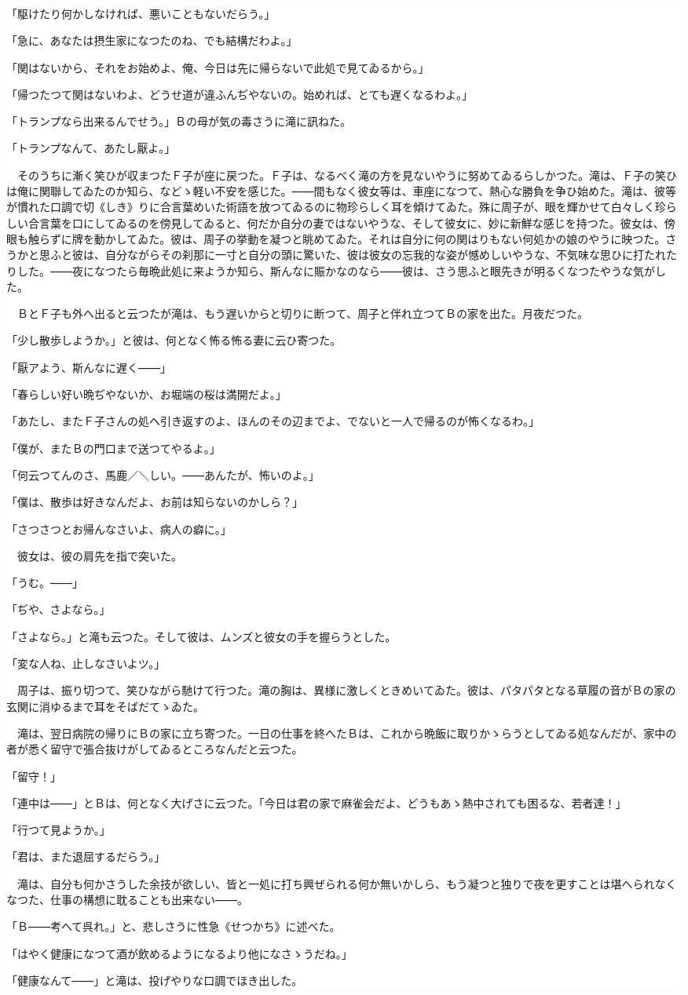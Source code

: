 「駆けたり何かしなければ、悪いこともないだらう。」

「急に、あなたは摂生家になつたのね、でも結構だわよ。」

「関はないから、それをお始めよ、俺、今日は先に帰らないで此処で見てゐるから。」

「帰つたつて関はないわよ、どうせ道が違ふんぢやないの。始めれば、とても遅くなるわよ。」

「トランプなら出来るんでせう。」Ｂの母が気の毒さうに滝に訊ねた。

「トランプなんて、あたし厭よ。」

　そのうちに漸く笑ひが収まつたＦ子が座に戻つた。Ｆ子は、なるべく滝の方を見ないやうに努めてゐるらしかつた。滝は、Ｆ子の笑ひは俺に関聯してゐたのか知ら、などゝ軽い不安を感じた。――間もなく彼女等は、車座になつて、熱心な勝負を争ひ始めた。滝は、彼等が慣れた口調で切《しき》りに合言葉めいた術語を放つてゐるのに物珍らしく耳を傾けてゐた。殊に周子が、眼を輝かせて白々しく珍らしい合言葉を口にしてゐるのを傍見してゐると、何だか自分の妻ではないやうな、そして彼女に、妙に新鮮な感じを持つた。彼女は、傍眼も触らずに牌を動かしてゐた。彼は、周子の挙動を凝つと眺めてゐた。それは自分に何の関はりもない何処かの娘のやうに映つた。さうかと思ふと彼は、自分ながらその刹那に一寸と自分の頭に驚いた、彼は彼女の忘我的な姿が憾めしいやうな、不気味な思ひに打たれたりした。――夜になつたら毎晩此処に来ようか知ら、斯んなに賑かなのなら――彼は、さう思ふと眼先きが明るくなつたやうな気がした。

　ＢとＦ子も外へ出ると云つたが滝は、もう遅いからと切りに断つて、周子と伴れ立つてＢの家を出た。月夜だつた。

「少し散歩しようか。」と彼は、何となく怖る怖る妻に云ひ寄つた。

「厭アよう、斯んなに遅く――」

「春らしい好い晩ぢやないか、お堀端の桜は満開だよ。」

「あたし、またＦ子さんの処へ引き返すのよ、ほんのその辺までよ、でないと一人で帰るのが怖くなるわ。」

「僕が、またＢの門口まで送つてやるよ。」

「何云つてんのさ、馬鹿／＼しい。――あんたが、怖いのよ。」

「僕は、散歩は好きなんだよ、お前は知らないのかしら？」

「さつさつとお帰んなさいよ、病人の癖に。」

　彼女は、彼の肩先を指で突いた。

「うむ。――」

「ぢや、さよなら。」

「さよなら。」と滝も云つた。そして彼は、ムンズと彼女の手を握らうとした。

「変な人ね、止しなさいよツ。」

　周子は、振り切つて、笑ひながら馳けて行つた。滝の胸は、異様に激しくときめいてゐた。彼は、パタパタとなる草履の音がＢの家の玄関に消ゆるまで耳をそばだてゝゐた。

　滝は、翌日病院の帰りにＢの家に立ち寄つた。一日の仕事を終へたＢは、これから晩飯に取りかゝらうとしてゐる処なんだが、家中の者が悉く留守で張合抜けがしてゐるところなんだと云つた。

「留守！」

「連中は――」とＢは、何となく大げさに云つた。「今日は君の家で麻雀会だよ、どうもあゝ熱中されても困るな、若者達！」

「行つて見ようか。」

「君は、また退屈するだらう。」

　滝は、自分も何かさうした余技が欲しい、皆と一処に打ち興ぜられる何か無いかしら、もう凝つと独りで夜を更すことは堪へられなくなつた、仕事の構想に耽ることも出来ない――。

「Ｂ――考へて呉れ。」と、悲しさうに性急《せつかち》に述べた。

「はやく健康になつて酒が飲めるようになるより他になさゝうだね。」

「健康なんて――」と滝は、投げやりな口調でほき出した。
